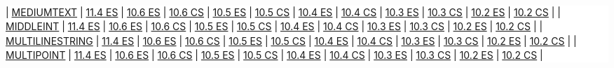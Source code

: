 | [MEDIUMTEXT](https://mariadb.com/kb/en/data-types-mediumtext)                 | [11.4 ES](server-versions/data-types-for-mariadb-enterprise-server-11-4.md) | [10.6 ES](server-versions/data-types-for-mariadb-enterprise-server-10-6.md) | [10.6 CS](server-versions/data-types-for-mariadb-community-server-10-6.md) | [10.5 ES](server-versions/data-types-for-mariadb-enterprise-server-10-5.md) | [10.5 CS](server-versions/data-types-for-mariadb-community-server-10-5.md) | [10.4 ES](https://github.com/mariadb-corporation/docs-server/blob/test/server/reference/data-types/data-types-for-mariadb-enterprise-server-10-4/README.md) | [10.4 CS](https://github.com/mariadb-corporation/docs-server/blob/test/server/reference/data-types/data-types-for-mariadb-community-server-10-4/README.md) | [10.3 ES](https://github.com/mariadb-corporation/docs-server/blob/test/server/reference/data-types/data-types-for-mariadb-enterprise-server-10-3/README.md) | [10.3 CS](https://github.com/mariadb-corporation/docs-server/blob/test/server/reference/data-types/data-types-for-mariadb-community-server-10-3/README.md) | [10.2 ES](https://github.com/mariadb-corporation/docs-server/blob/test/server/reference/data-types/data-types-for-mariadb-enterprise-server-10-2/README.md) | [10.2 CS](https://github.com/mariadb-corporation/docs-server/blob/test/server/reference/data-types/data-types-for-mariadb-community-server-10-2/README.md) |
| [MIDDLEINT](numeric-data-types/middleint.md)                                  | [11.4 ES](server-versions/data-types-for-mariadb-enterprise-server-11-4.md) | [10.6 ES](server-versions/data-types-for-mariadb-enterprise-server-10-6.md) | [10.6 CS](server-versions/data-types-for-mariadb-community-server-10-6.md) | [10.5 ES](server-versions/data-types-for-mariadb-enterprise-server-10-5.md) | [10.5 CS](server-versions/data-types-for-mariadb-community-server-10-5.md) | [10.4 ES](https://github.com/mariadb-corporation/docs-server/blob/test/server/reference/data-types/data-types-for-mariadb-enterprise-server-10-4/README.md) | [10.4 CS](https://github.com/mariadb-corporation/docs-server/blob/test/server/reference/data-types/data-types-for-mariadb-community-server-10-4/README.md) | [10.3 ES](https://github.com/mariadb-corporation/docs-server/blob/test/server/reference/data-types/data-types-for-mariadb-enterprise-server-10-3/README.md) | [10.3 CS](https://github.com/mariadb-corporation/docs-server/blob/test/server/reference/data-types/data-types-for-mariadb-community-server-10-3/README.md) | [10.2 ES](https://github.com/mariadb-corporation/docs-server/blob/test/server/reference/data-types/data-types-for-mariadb-enterprise-server-10-2/README.md) | [10.2 CS](https://github.com/mariadb-corporation/docs-server/blob/test/server/reference/data-types/data-types-for-mariadb-community-server-10-2/README.md) |
| [MULTILINESTRING](https://mariadb.com/kb/en/data-types-multilinestring)       | [11.4 ES](server-versions/data-types-for-mariadb-enterprise-server-11-4.md) | [10.6 ES](server-versions/data-types-for-mariadb-enterprise-server-10-6.md) | [10.6 CS](server-versions/data-types-for-mariadb-community-server-10-6.md) | [10.5 ES](server-versions/data-types-for-mariadb-enterprise-server-10-5.md) | [10.5 CS](server-versions/data-types-for-mariadb-community-server-10-5.md) | [10.4 ES](https://github.com/mariadb-corporation/docs-server/blob/test/server/reference/data-types/data-types-for-mariadb-enterprise-server-10-4/README.md) | [10.4 CS](https://github.com/mariadb-corporation/docs-server/blob/test/server/reference/data-types/data-types-for-mariadb-community-server-10-4/README.md) | [10.3 ES](https://github.com/mariadb-corporation/docs-server/blob/test/server/reference/data-types/data-types-for-mariadb-enterprise-server-10-3/README.md) | [10.3 CS](https://github.com/mariadb-corporation/docs-server/blob/test/server/reference/data-types/data-types-for-mariadb-community-server-10-3/README.md) | [10.2 ES](https://github.com/mariadb-corporation/docs-server/blob/test/server/reference/data-types/data-types-for-mariadb-enterprise-server-10-2/README.md) | [10.2 CS](https://github.com/mariadb-corporation/docs-server/blob/test/server/reference/data-types/data-types-for-mariadb-community-server-10-2/README.md) |
| [MULTIPOINT](https://mariadb.com/kb/en/data-types-multipoint)                 | [11.4 ES](server-versions/data-types-for-mariadb-enterprise-server-11-4.md) | [10.6 ES](server-versions/data-types-for-mariadb-enterprise-server-10-6.md) | [10.6 CS](server-versions/data-types-for-mariadb-community-server-10-6.md) | [10.5 ES](server-versions/data-types-for-mariadb-enterprise-server-10-5.md) | [10.5 CS](server-versions/data-types-for-mariadb-community-server-10-5.md) | [10.4 ES](https://github.com/mariadb-corporation/docs-server/blob/test/server/reference/data-types/data-types-for-mariadb-enterprise-server-10-4/README.md) | [10.4 CS](https://github.com/mariadb-corporation/docs-server/blob/test/server/reference/data-types/data-types-for-mariadb-community-server-10-4/README.md) | [10.3 ES](https://github.com/mariadb-corporation/docs-server/blob/test/server/reference/data-types/data-types-for-mariadb-enterprise-server-10-3/README.md) | [10.3 CS](https://github.com/mariadb-corporation/docs-server/blob/test/server/reference/data-types/data-types-for-mariadb-community-server-10-3/README.md) | [10.2 ES](https://github.com/mariadb-corporation/docs-server/blob/test/server/reference/data-types/data-types-for-mariadb-enterprise-server-10-2/README.md) | [10.2 CS](https://github.com/mariadb-corporation/docs-server/blob/test/server/reference/data-types/data-types-for-mariadb-community-server-10-2/README.md) |